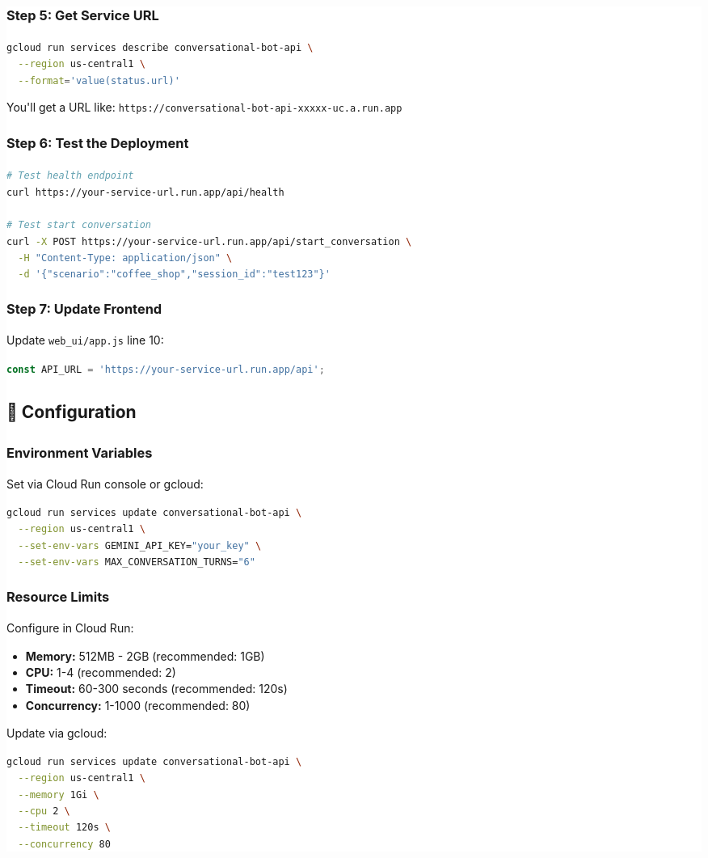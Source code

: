 ### Step 5: Get Service URL

```bash
gcloud run services describe conversational-bot-api \
  --region us-central1 \
  --format='value(status.url)'
```

You'll get a URL like: `https://conversational-bot-api-xxxxx-uc.a.run.app`

### Step 6: Test the Deployment

```bash
# Test health endpoint
curl https://your-service-url.run.app/api/health

# Test start conversation
curl -X POST https://your-service-url.run.app/api/start_conversation \
  -H "Content-Type: application/json" \
  -d '{"scenario":"coffee_shop","session_id":"test123"}'
```

### Step 7: Update Frontend

Update `web_ui/app.js` line 10:

```javascript
const API_URL = 'https://your-service-url.run.app/api';
```

## 🔧 Configuration

### Environment Variables

Set via Cloud Run console or gcloud:

```bash
gcloud run services update conversational-bot-api \
  --region us-central1 \
  --set-env-vars GEMINI_API_KEY="your_key" \
  --set-env-vars MAX_CONVERSATION_TURNS="6"
```

### Resource Limits

Configure in Cloud Run:
- **Memory:** 512MB - 2GB (recommended: 1GB)
- **CPU:** 1-4 (recommended: 2)
- **Timeout:** 60-300 seconds (recommended: 120s)
- **Concurrency:** 1-1000 (recommended: 80)

Update via gcloud:

```bash
gcloud run services update conversational-bot-api \
  --region us-central1 \
  --memory 1Gi \
  --cpu 2 \
  --timeout 120s \
  --concurrency 80
```
